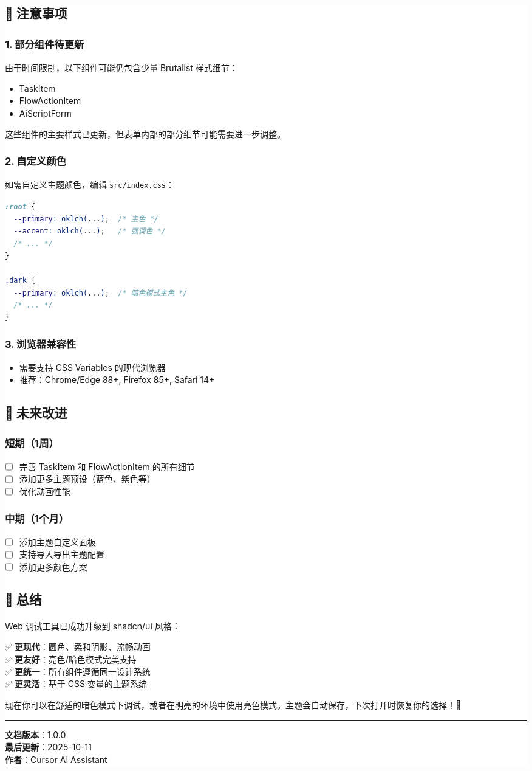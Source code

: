 ## 📝 注意事项

### 1. 部分组件待更新

由于时间限制，以下组件可能仍包含少量 Brutalist 样式细节：

- TaskItem
- FlowActionItem
- AiScriptForm

这些组件的主要样式已更新，但表单内部的部分细节可能需要进一步调整。

### 2. 自定义颜色

如需自定义主题颜色，编辑 `src/index.css`：

```css
:root {
  --primary: oklch(...);  /* 主色 */
  --accent: oklch(...);   /* 强调色 */
  /* ... */
}

.dark {
  --primary: oklch(...);  /* 暗色模式主色 */
  /* ... */
}
```

### 3. 浏览器兼容性

- 需要支持 CSS Variables 的现代浏览器
- 推荐：Chrome/Edge 88+, Firefox 85+, Safari 14+

## 🔮 未来改进

### 短期（1周）

- [ ] 完善 TaskItem 和 FlowActionItem 的所有细节
- [ ] 添加更多主题预设（蓝色、紫色等）
- [ ] 优化动画性能

### 中期（1个月）

- [ ] 添加主题自定义面板
- [ ] 支持导入导出主题配置
- [ ] 添加更多颜色方案

## 🎉 总结

Web 调试工具已成功升级到 shadcn/ui 风格：

✅ **更现代**：圆角、柔和阴影、流畅动画  
✅ **更友好**：亮色/暗色模式完美支持  
✅ **更统一**：所有组件遵循同一设计系统  
✅ **更灵活**：基于 CSS 变量的主题系统  

现在你可以在舒适的暗色模式下调试，或者在明亮的环境中使用亮色模式。主题会自动保存，下次打开时恢复你的选择！🌈

---

**文档版本**：1.0.0  
**最后更新**：2025-10-11  
**作者**：Cursor AI Assistant

